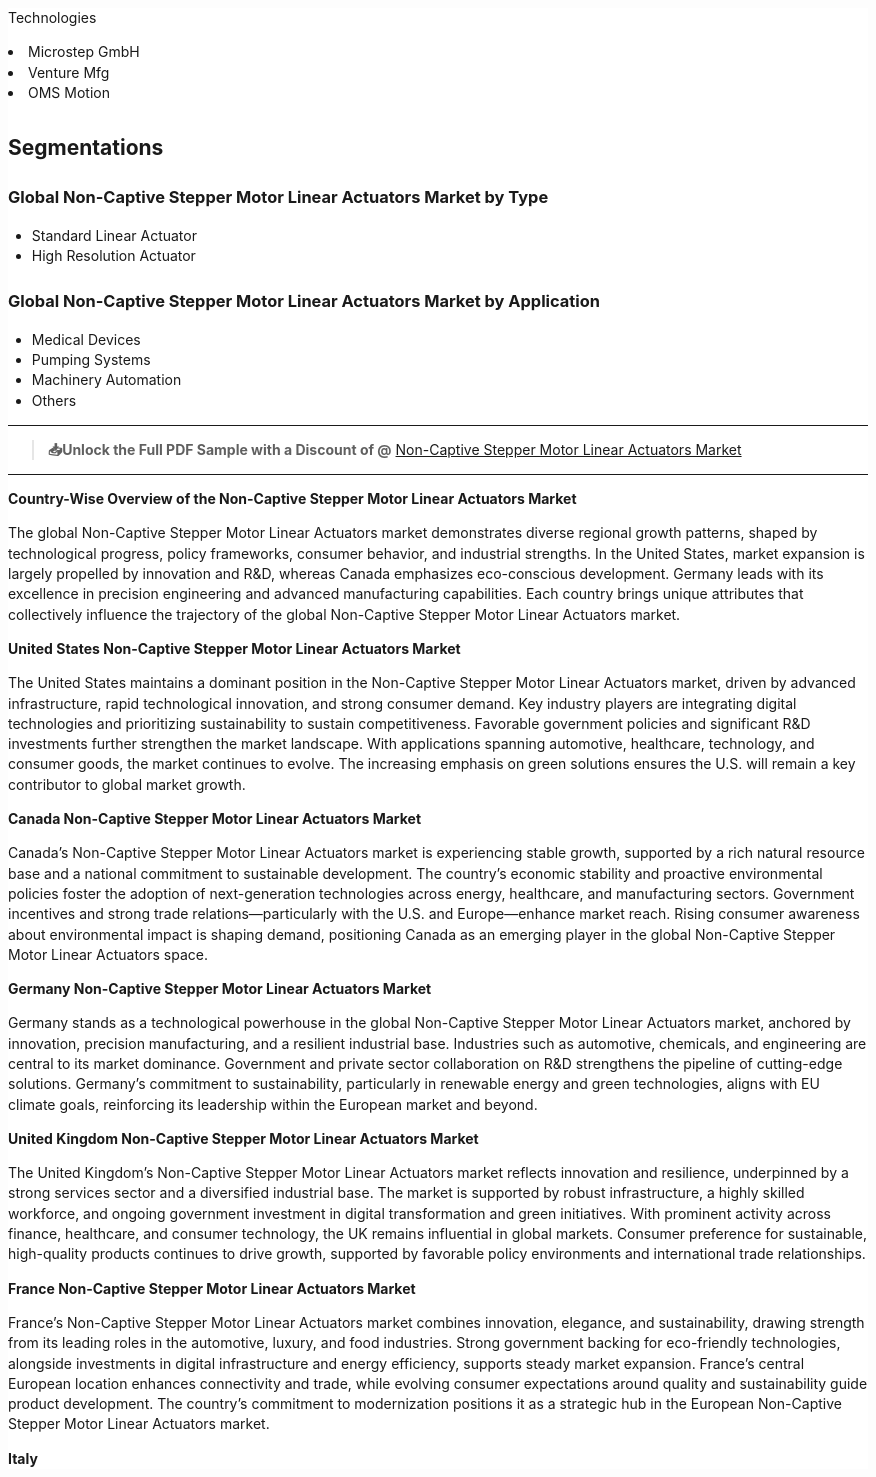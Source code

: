 Technologies</li><li>Microstep GmbH</li><li>Venture Mfg</li><li>OMS Motion</li></ul></p><p><h2>Segmentations</h2><h3>Global Non-Captive Stepper Motor Linear Actuators Market by Type</h3><ul><li>Standard Linear Actuator</li><li>High Resolution Actuator</li></ul><h3>Global Non-Captive Stepper Motor Linear Actuators Market by Application</h3><ul><li>Medical Devices</li><li>Pumping Systems</li><li>Machinery Automation</li><li>Others</li></ul></p><hr /><blockquote><p><strong>📥Unlock the Full PDF Sample with a Discount of @</strong> <a href="https://www.marketresearchintellect.com/ask-for-discount/?rid=1065884&amp;utm_source=Github-April&amp;utm_medium=026">Non-Captive Stepper Motor Linear Actuators Market</a></p></blockquote><hr /><p class="" data-start="217" data-end="261"><strong data-start="217" data-end="261">Country-Wise Overview of the Non-Captive Stepper Motor Linear Actuators Market</strong></p><p class="" data-start="263" data-end="774">The global Non-Captive Stepper Motor Linear Actuators market demonstrates diverse regional growth patterns, shaped by technological progress, policy frameworks, consumer behavior, and industrial strengths. In the United States, market expansion is largely propelled by innovation and R&amp;D, whereas Canada emphasizes eco-conscious development. Germany leads with its excellence in precision engineering and advanced manufacturing capabilities. Each country brings unique attributes that collectively influence the trajectory of the global Non-Captive Stepper Motor Linear Actuators market.</p><p class="" data-start="776" data-end="1421"><strong data-start="776" data-end="805">United States Non-Captive Stepper Motor Linear Actuators Market</strong></p><p class="" data-start="776" data-end="1421">The United States maintains a dominant position in the Non-Captive Stepper Motor Linear Actuators market, driven by advanced infrastructure, rapid technological innovation, and strong consumer demand. Key industry players are integrating digital technologies and prioritizing sustainability to sustain competitiveness. Favorable government policies and significant R&amp;D investments further strengthen the market landscape. With applications spanning automotive, healthcare, technology, and consumer goods, the market continues to evolve. The increasing emphasis on green solutions ensures the U.S. will remain a key contributor to global market growth.</p><p class="" data-start="1423" data-end="2019"><strong data-start="1423" data-end="1445">Canada Non-Captive Stepper Motor Linear Actuators Market</strong></p><p class="" data-start="1423" data-end="2019">Canada&rsquo;s Non-Captive Stepper Motor Linear Actuators market is experiencing stable growth, supported by a rich natural resource base and a national commitment to sustainable development. The country&rsquo;s economic stability and proactive environmental policies foster the adoption of next-generation technologies across energy, healthcare, and manufacturing sectors. Government incentives and strong trade relations&mdash;particularly with the U.S. and Europe&mdash;enhance market reach. Rising consumer awareness about environmental impact is shaping demand, positioning Canada as an emerging player in the global Non-Captive Stepper Motor Linear Actuators space.</p><p class="" data-start="2021" data-end="2591"><strong data-start="2021" data-end="2044">Germany Non-Captive Stepper Motor Linear Actuators Market</strong></p><p class="" data-start="2021" data-end="2591">Germany stands as a technological powerhouse in the global Non-Captive Stepper Motor Linear Actuators market, anchored by innovation, precision manufacturing, and a resilient industrial base. Industries such as automotive, chemicals, and engineering are central to its market dominance. Government and private sector collaboration on R&amp;D strengthens the pipeline of cutting-edge solutions. Germany&rsquo;s commitment to sustainability, particularly in renewable energy and green technologies, aligns with EU climate goals, reinforcing its leadership within the European market and beyond.</p><p class="" data-start="2593" data-end="3221"><strong data-start="2593" data-end="2623">United Kingdom Non-Captive Stepper Motor Linear Actuators Market</strong></p><p class="" data-start="2593" data-end="3221">The United Kingdom&rsquo;s Non-Captive Stepper Motor Linear Actuators market reflects innovation and resilience, underpinned by a strong services sector and a diversified industrial base. The market is supported by robust infrastructure, a highly skilled workforce, and ongoing government investment in digital transformation and green initiatives. With prominent activity across finance, healthcare, and consumer technology, the UK remains influential in global markets. Consumer preference for sustainable, high-quality products continues to drive growth, supported by favorable policy environments and international trade relationships.</p><p class="" data-start="3223" data-end="3838"><strong data-start="3223" data-end="3245">France Non-Captive Stepper Motor Linear Actuators Market</strong></p><p class="" data-start="3223" data-end="3838">France&rsquo;s Non-Captive Stepper Motor Linear Actuators market combines innovation, elegance, and sustainability, drawing strength from its leading roles in the automotive, luxury, and food industries. Strong government backing for eco-friendly technologies, alongside investments in digital infrastructure and energy efficiency, supports steady market expansion. France&rsquo;s central European location enhances connectivity and trade, while evolving consumer expectations around quality and sustainability guide product development. The country&rsquo;s commitment to modernization positions it as a strategic hub in the European Non-Captive Stepper Motor Linear Actuators market.</p><p class="" data-start="3840" data-end="4422"><strong data-start="3840" data-end="3861">Italy